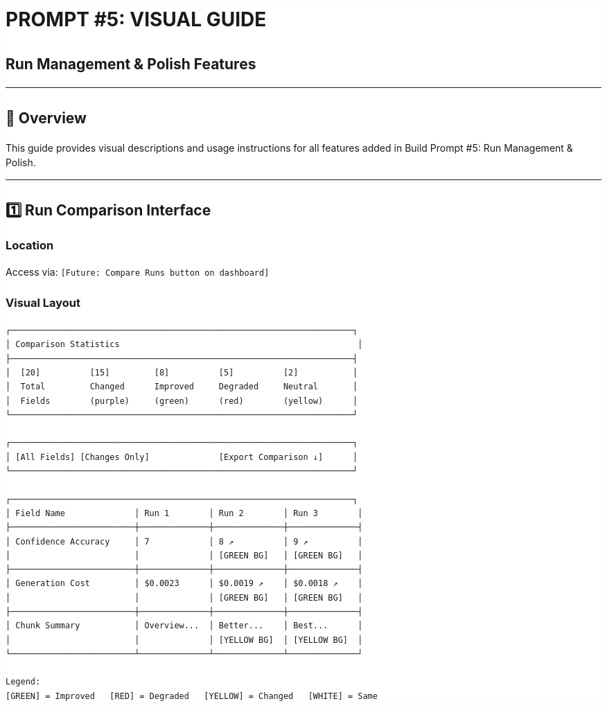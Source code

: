 # PROMPT #5: VISUAL GUIDE
## Run Management & Polish Features

---

## 🎯 Overview

This guide provides visual descriptions and usage instructions for all features added in Build Prompt #5: Run Management & Polish.

---

## 1️⃣ Run Comparison Interface

### Location
Access via: `[Future: Compare Runs button on dashboard]`

### Visual Layout

```
┌─────────────────────────────────────────────────────────────────────┐
│ Comparison Statistics                                                │
├─────────────────────────────────────────────────────────────────────┤
│  [20]          [15]         [8]          [5]          [2]           │
│  Total         Changed      Improved     Degraded     Neutral       │
│  Fields        (purple)     (green)      (red)        (yellow)      │
└─────────────────────────────────────────────────────────────────────┘

┌─────────────────────────────────────────────────────────────────────┐
│ [All Fields] [Changes Only]              [Export Comparison ↓]      │
└─────────────────────────────────────────────────────────────────────┘

┌─────────────────────────────────────────────────────────────────────┐
│ Field Name              │ Run 1        │ Run 2        │ Run 3        │
├─────────────────────────┼──────────────┼──────────────┼──────────────┤
│ Confidence Accuracy     │ 7            │ 8 ↗          │ 9 ↗          │
│                         │              │ [GREEN BG]   │ [GREEN BG]   │
├─────────────────────────┼──────────────┼──────────────┼──────────────┤
│ Generation Cost         │ $0.0023      │ $0.0019 ↗    │ $0.0018 ↗    │
│                         │              │ [GREEN BG]   │ [GREEN BG]   │
├─────────────────────────┼──────────────┼──────────────┼──────────────┤
│ Chunk Summary           │ Overview...  │ Better...    │ Best...      │
│                         │              │ [YELLOW BG]  │ [YELLOW BG]  │
└─────────────────────────┴──────────────┴──────────────┴──────────────┘

Legend:
[GREEN] = Improved   [RED] = Degraded   [YELLOW] = Changed   [WHITE] = Same
```
